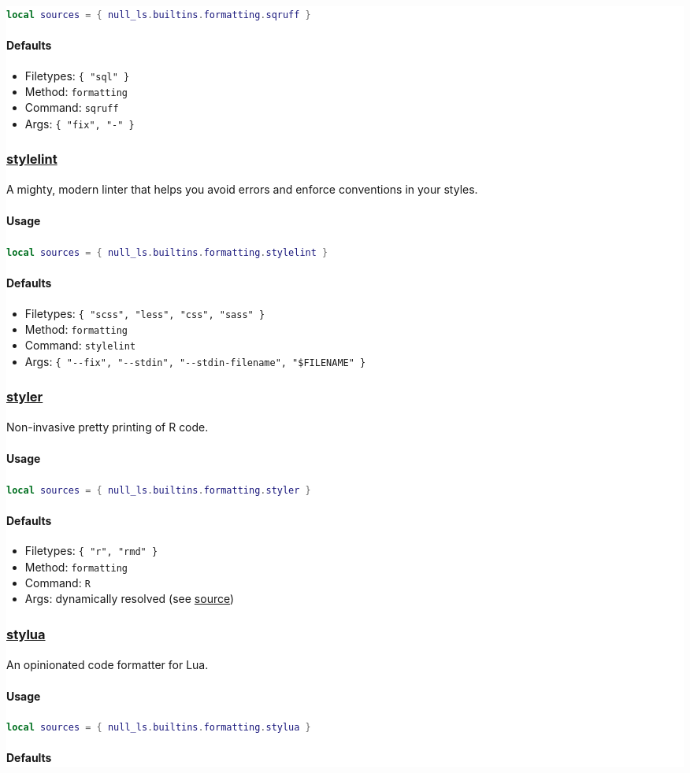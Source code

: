 ```lua
local sources = { null_ls.builtins.formatting.sqruff }
```

#### Defaults

- Filetypes: `{ "sql" }`
- Method: `formatting`
- Command: `sqruff`
- Args: `{ "fix", "-" }`

### [stylelint](https://github.com/stylelint/stylelint)

A mighty, modern linter that helps you avoid errors and enforce conventions in your styles.

#### Usage

```lua
local sources = { null_ls.builtins.formatting.stylelint }
```

#### Defaults

- Filetypes: `{ "scss", "less", "css", "sass" }`
- Method: `formatting`
- Command: `stylelint`
- Args: `{ "--fix", "--stdin", "--stdin-filename", "$FILENAME" }`

### [styler](https://github.com/r-lib/styler)

Non-invasive pretty printing of R code.

#### Usage

```lua
local sources = { null_ls.builtins.formatting.styler }
```

#### Defaults

- Filetypes: `{ "r", "rmd" }`
- Method: `formatting`
- Command: `R`
- Args: dynamically resolved (see [source](https://github.com/nvimtools/none-ls.nvim/blob/main/lua/null-ls/builtins/formatting/styler.lua))

### [stylua](https://github.com/JohnnyMorganz/StyLua)

An opinionated code formatter for Lua.

#### Usage

```lua
local sources = { null_ls.builtins.formatting.stylua }
```

#### Defaults
